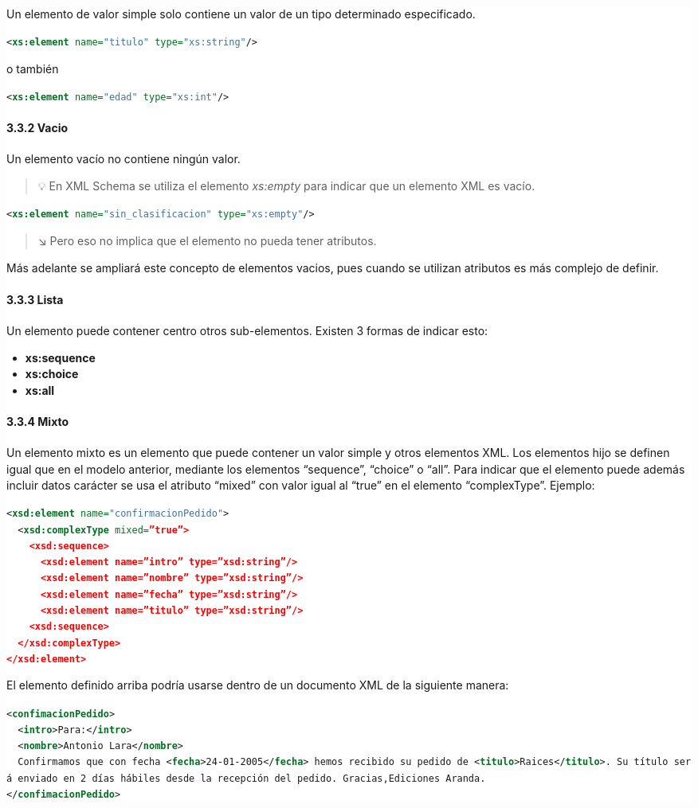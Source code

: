 Un elemento de valor simple solo contiene un valor de un tipo determinado especificado.

```xml
<xs:element name="titulo" type="xs:string"/>
```
o también

```xml
<xs:element name="edad" type="xs:int"/>
```

#### 3.3.2 Vacio

Un elemento vacío no contiene ningún valor. 

> 💡 En XML Schema se utiliza el elemento *xs:empty* para indicar que un elemento XML es vacío.

  ```xml
  <xs:element name="sin_clasificacion" type="xs:empty"/>
  ```
> ↘️ Pero eso no implica que el elemento no pueda tener atributos.

Más adelante se ampliará este concepto de elementos vacios, pues cuando se utilizan atributos es más complejo de definir.


#### 3.3.3 Lista

Un elemento puede contener centro otros sub-elementos. Existen 3 formas de indicar esto:

- **xs:sequence**
- **xs:choice**
- **xs:all**


#### 3.3.4 Mixto

Un elemento mixto es un elemento que puede contener un valor simple y otros elementos XML. Los elementos hijo se definen igual que en el modelo anterior, mediante los elementos “sequence”, “choice” o “all”. Para indicar que el elemento puede además incluir datos carácter se usa el atributo “mixed” con valor igual al “true” en el elemento “complexType”. Ejemplo:

```xml
<xsd:element name="confirmacionPedido">
  <xsd:complexType mixed=”true”>
    <xsd:sequence>
      <xsd:element name=”intro” type=”xsd:string”/>
      <xsd:element name=”nombre” type=”xsd:string”/>
      <xsd:element name=”fecha” type=”xsd:string”/>
      <xsd:element name=”titulo” type=”xsd:string”/>
    <xsd:sequence>
  </xsd:complexType>
</xsd:element>
```
El elemento definido arriba podría usarse dentro de un documento XML de la siguiente manera:

```xml
<confimacionPedido>
  <intro>Para:</intro>
  <nombre>Antonio Lara</nombre>
  Confirmamos que con fecha <fecha>24-01-2005</fecha> hemos recibido su pedido de <titulo>Raices</titulo>. Su título será enviado en 2 días hábiles desde la recepción del pedido. Gracias,Ediciones Aranda.
</confimacionPedido>
```
